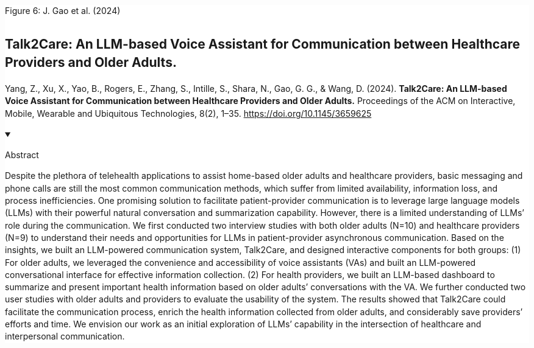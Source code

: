 Figure 6: J. Gao et al. (2024)

</div>

## Talk2Care: An LLM-based Voice Assistant for Communication between Healthcare Providers and Older Adults.

Yang, Z., Xu, X., Yao, B., Rogers, E., Zhang, S., Intille, S., Shara,
N., Gao, G. G., & Wang, D. (2024). **Talk2Care: An LLM-based Voice
Assistant for Communication between Healthcare Providers and Older
Adults.** Proceedings of the ACM on Interactive, Mobile, Wearable and
Ubiquitous Technologies, 8(2), 1–35. https://doi.org/10.1145/3659625

<details open class="relevant-callout">

<summary>

Abstract
</summary>

<div>

Despite the plethora of telehealth applications to assist home-based
older adults and healthcare providers, basic messaging and phone calls
are still the most common communication methods, which suffer from
limited availability, information loss, and process inefficiencies. One
promising solution to facilitate patient-provider communication is to
leverage large language models (LLMs) with their powerful natural
conversation and summarization capability. However, there is a limited
understanding of LLMs’ role during the communication. We first conducted
two interview studies with both older adults (N=10) and healthcare
providers (N=9) to understand their needs and opportunities for LLMs in
patient-provider asynchronous communication. Based on the insights, we
built an LLM-powered communication system, Talk2Care, and designed
interactive components for both groups: (1) For older adults, we
leveraged the convenience and accessibility of voice assistants (VAs)
and built an LLM-powered conversational interface for effective
information collection. (2) For health providers, we built an LLM-based
dashboard to summarize and present important health information based on
older adults’ conversations with the VA. We further conducted two user
studies with older adults and providers to evaluate the usability of the
system. The results showed that Talk2Care could facilitate the
communication process, enrich the health information collected from
older adults, and considerably save providers’ efforts and time. We
envision our work as an initial exploration of LLMs’ capability in the
intersection of healthcare and interpersonal communication.

</div>

</details>

<div id="fig-yang">
